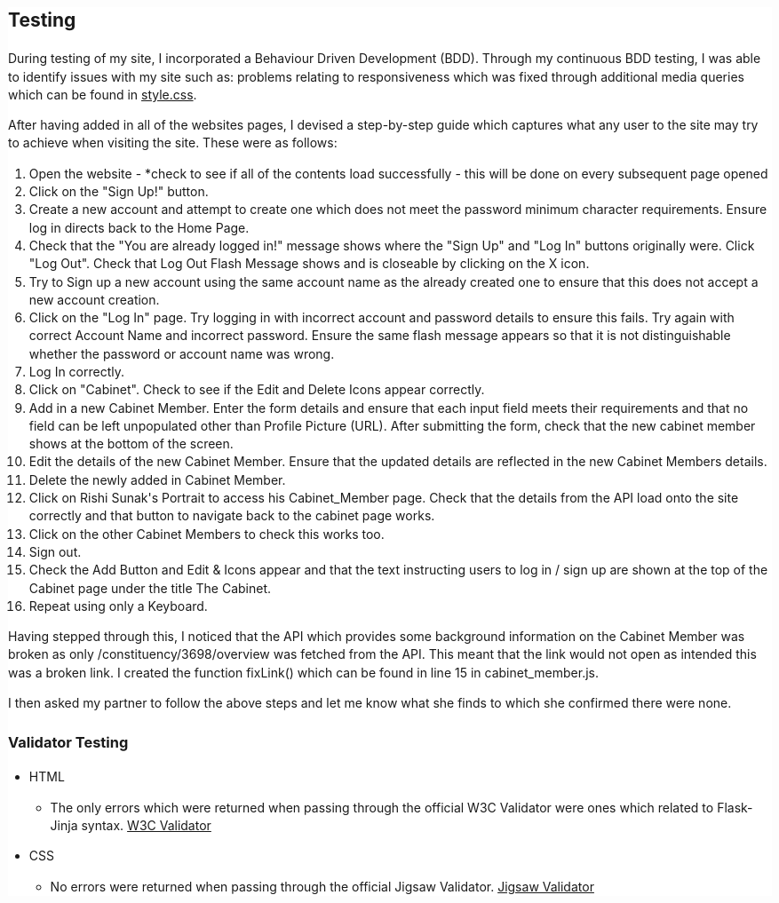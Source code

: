 ## Testing 
During testing of my site, I incorporated a Behaviour Driven Development (BDD). Through my continuous BDD testing, I was able to identify issues with my site such as: problems relating to responsiveness which was fixed through additional media queries which can be found in [style.css](static/css/style.css).

After having added in all of the websites pages, I devised a step-by-step guide which captures what any user to the site may try to achieve when visiting the site. These were as follows:
1. Open the website - *check to see if all of the contents load successfully - this will be done on every subsequent page opened
2. Click on the "Sign Up!" button.
3. Create a new account and attempt to create one which does not meet the password minimum character requirements. Ensure log in directs back to the Home Page.
4. Check that the "You are already logged in!" message shows where the "Sign Up" and "Log In" buttons originally were. Click "Log Out". Check that Log Out Flash Message shows and is closeable by clicking on the X icon.
5. Try to Sign up a new account using the same account name as the already created one to ensure that this does not accept a new account creation.
6. Click on the "Log In" page. Try logging in with incorrect account and password details to ensure this fails. Try again with correct Account Name and incorrect password. Ensure the same flash message appears so that it is not distinguishable whether the password or account name was wrong.
7. Log In correctly.
8. Click on "Cabinet". Check to see if the Edit and Delete Icons appear correctly. 
9. Add in a new Cabinet Member. Enter the form details and ensure that each input field meets their requirements and that no field can be left unpopulated other than Profile Picture (URL). After submitting the form, check that the new cabinet member shows at the bottom of the screen. 
10. Edit the details of the new Cabinet Member. Ensure that the updated details are reflected in the new Cabinet Members details. 
11. Delete the newly added in Cabinet Member. 
12. Click on Rishi Sunak's Portrait to access his Cabinet_Member page. Check that the details from the API load onto the site correctly and that button to navigate back to the cabinet page works.
13. Click on the other Cabinet Members to check this works too.
14. Sign out. 
15. Check the Add Button and Edit & Icons appear and that the text instructing users to log in / sign up are shown at the top of the Cabinet page under the title The Cabinet. 
16. Repeat using only a Keyboard.

Having stepped through this, I noticed that the API which provides some background information on the Cabinet Member was broken as only /constituency/3698/overview was fetched from the API. This meant that the link would not open as intended this was a broken link. I created the function fixLink() which can be found in line 15 in cabinet_member.js.

I then asked my partner to follow the above steps and let me know what she finds to which she confirmed there were none.


### Validator Testing
* HTML
  * The only errors which were returned when passing through the official W3C Validator were ones which related to Flask-Jinja syntax. [W3C Validator](https://validator.w3.org/nu/)

* CSS
  * No errors were returned when passing through the official Jigsaw Validator. [Jigsaw Validator](https://jigsaw.w3.org/css-validator/validator)
